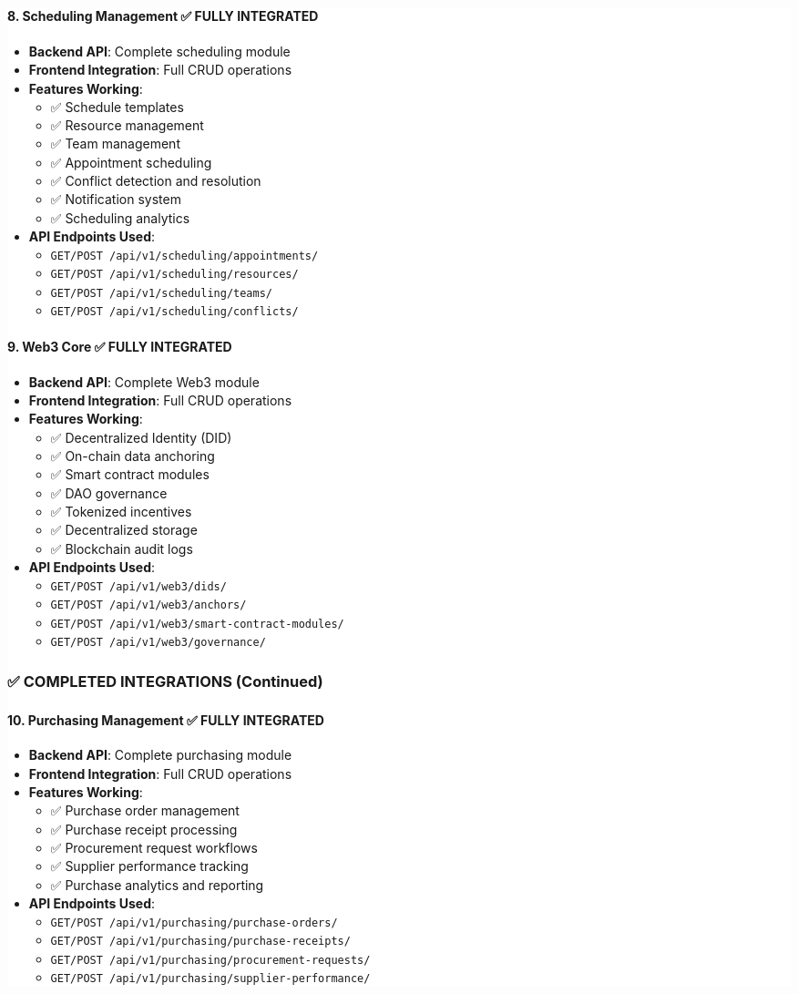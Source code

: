 #### **8. Scheduling Management** ✅ **FULLY INTEGRATED**
- **Backend API**: Complete scheduling module
- **Frontend Integration**: Full CRUD operations
- **Features Working**:
  - ✅ Schedule templates
  - ✅ Resource management
  - ✅ Team management
  - ✅ Appointment scheduling
  - ✅ Conflict detection and resolution
  - ✅ Notification system
  - ✅ Scheduling analytics
- **API Endpoints Used**:
  - `GET/POST /api/v1/scheduling/appointments/`
  - `GET/POST /api/v1/scheduling/resources/`
  - `GET/POST /api/v1/scheduling/teams/`
  - `GET/POST /api/v1/scheduling/conflicts/`

#### **9. Web3 Core** ✅ **FULLY INTEGRATED**
- **Backend API**: Complete Web3 module
- **Frontend Integration**: Full CRUD operations
- **Features Working**:
  - ✅ Decentralized Identity (DID)
  - ✅ On-chain data anchoring
  - ✅ Smart contract modules
  - ✅ DAO governance
  - ✅ Tokenized incentives
  - ✅ Decentralized storage
  - ✅ Blockchain audit logs
- **API Endpoints Used**:
  - `GET/POST /api/v1/web3/dids/`
  - `GET/POST /api/v1/web3/anchors/`
  - `GET/POST /api/v1/web3/smart-contract-modules/`
  - `GET/POST /api/v1/web3/governance/`

### **✅ COMPLETED INTEGRATIONS (Continued)**

#### **10. Purchasing Management** ✅ **FULLY INTEGRATED**
- **Backend API**: Complete purchasing module
- **Frontend Integration**: Full CRUD operations
- **Features Working**:
  - ✅ Purchase order management
  - ✅ Purchase receipt processing
  - ✅ Procurement request workflows
  - ✅ Supplier performance tracking
  - ✅ Purchase analytics and reporting
- **API Endpoints Used**:
  - `GET/POST /api/v1/purchasing/purchase-orders/`
  - `GET/POST /api/v1/purchasing/purchase-receipts/`
  - `GET/POST /api/v1/purchasing/procurement-requests/`
  - `GET/POST /api/v1/purchasing/supplier-performance/`
